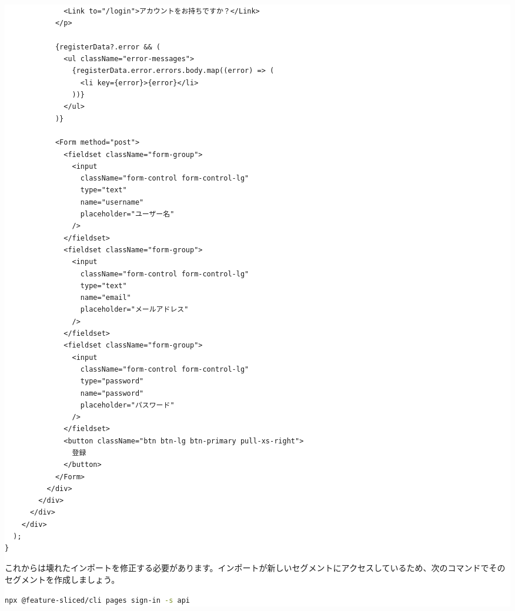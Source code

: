 ```tsx title="pages/sign-in/ui/RegisterPage.tsx"
              <Link to="/login">アカウントをお持ちですか？</Link>
            </p>

            {registerData?.error && (
              <ul className="error-messages">
                {registerData.error.errors.body.map((error) => (
                  <li key={error}>{error}</li>
                ))}
              </ul>
            )}

            <Form method="post">
              <fieldset className="form-group">
                <input
                  className="form-control form-control-lg"
                  type="text"
                  name="username"
                  placeholder="ユーザー名"
                />
              </fieldset>
              <fieldset className="form-group">
                <input
                  className="form-control form-control-lg"
                  type="text"
                  name="email"
                  placeholder="メールアドレス"
                />
              </fieldset>
              <fieldset className="form-group">
                <input
                  className="form-control form-control-lg"
                  type="password"
                  name="password"
                  placeholder="パスワード"
                />
              </fieldset>
              <button className="btn btn-lg btn-primary pull-xs-right">
                登録
              </button>
            </Form>
          </div>
        </div>
      </div>
    </div>
  );
}
```

これからは壊れたインポートを修正する必要があります。インポートが新しいセグメントにアクセスしているため、次のコマンドでそのセグメントを作成しましょう。

```bash
npx @feature-sliced/cli pages sign-in -s api
```
